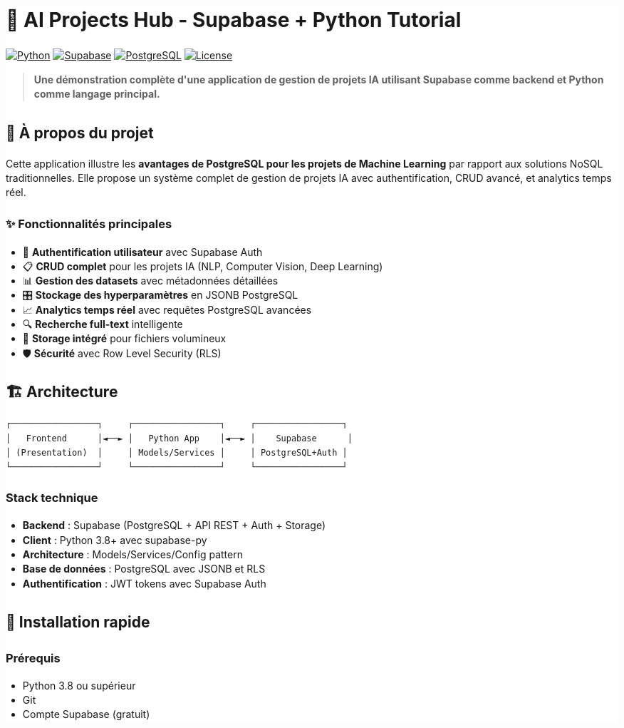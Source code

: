 # 🤖 AI Projects Hub - Supabase + Python Tutorial

[![Python](https://img.shields.io/badge/Python-3.8+-blue.svg)](https://python.org)
[![Supabase](https://img.shields.io/badge/Supabase-Backend-green.svg)](https://supabase.com)
[![PostgreSQL](https://img.shields.io/badge/PostgreSQL-Database-blue.svg)](https://postgresql.org)
[![License](https://img.shields.io/badge/License-MIT-yellow.svg)](LICENSE)

> **Une démonstration complète d'une application de gestion de projets IA utilisant Supabase comme backend et Python comme langage principal.**

## 🎯 À propos du projet

Cette application illustre les **avantages de PostgreSQL pour les projets de Machine Learning** par rapport aux solutions NoSQL traditionnelles. Elle propose un système complet de gestion de projets IA avec authentification, CRUD avancé, et analytics temps réel.

### ✨ Fonctionnalités principales

- 🔐 **Authentification utilisateur** avec Supabase Auth
- 📋 **CRUD complet** pour les projets IA (NLP, Computer Vision, Deep Learning)
- 📊 **Gestion des datasets** avec métadonnées détaillées
- 🎛️ **Stockage des hyperparamètres** en JSONB PostgreSQL
- 📈 **Analytics temps réel** avec requêtes PostgreSQL avancées
- 🔍 **Recherche full-text** intelligente
- 📁 **Storage intégré** pour fichiers volumineux
- 🛡️ **Sécurité** avec Row Level Security (RLS)

## 🏗️ Architecture

```
┌─────────────────┐     ┌─────────────────┐     ┌─────────────────┐
│   Frontend      │◄──► │   Python App    │◄──► │    Supabase      │
│ (Presentation)  │     │ Models/Services │     │ PostgreSQL+Auth │
└─────────────────┘     └─────────────────┘     └─────────────────┘
```

### Stack technique

- **Backend** : Supabase (PostgreSQL + API REST + Auth + Storage)
- **Client** : Python 3.8+ avec supabase-py
- **Architecture** : Models/Services/Config pattern
- **Base de données** : PostgreSQL avec JSONB et RLS
- **Authentification** : JWT tokens avec Supabase Auth

## 🚀 Installation rapide

### Prérequis

- Python 3.8 ou supérieur
- Git
- Compte Supabase (gratuit)
